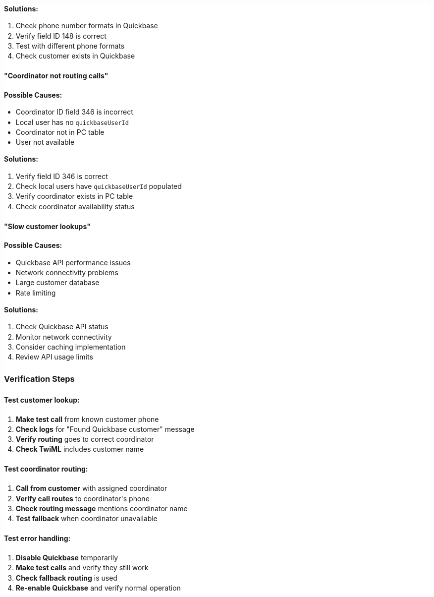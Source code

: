 **Solutions:**
1. Check phone number formats in Quickbase
2. Verify field ID 148 is correct
3. Test with different phone formats
4. Check customer exists in Quickbase

#### "Coordinator not routing calls"

**Possible Causes:**
- Coordinator ID field 346 is incorrect
- Local user has no `quickbaseUserId`
- Coordinator not in PC table
- User not available

**Solutions:**
1. Verify field ID 346 is correct
2. Check local users have `quickbaseUserId` populated
3. Verify coordinator exists in PC table
4. Check coordinator availability status

#### "Slow customer lookups"

**Possible Causes:**
- Quickbase API performance issues
- Network connectivity problems
- Large customer database
- Rate limiting

**Solutions:**
1. Check Quickbase API status
2. Monitor network connectivity
3. Consider caching implementation
4. Review API usage limits

### Verification Steps

#### Test customer lookup:

1. **Make test call** from known customer phone
2. **Check logs** for "Found Quickbase customer" message
3. **Verify routing** goes to correct coordinator
4. **Check TwiML** includes customer name

#### Test coordinator routing:

1. **Call from customer** with assigned coordinator
2. **Verify call routes** to coordinator's phone
3. **Check routing message** mentions coordinator name
4. **Test fallback** when coordinator unavailable

#### Test error handling:

1. **Disable Quickbase** temporarily
2. **Make test calls** and verify they still work
3. **Check fallback routing** is used
4. **Re-enable Quickbase** and verify normal operation
